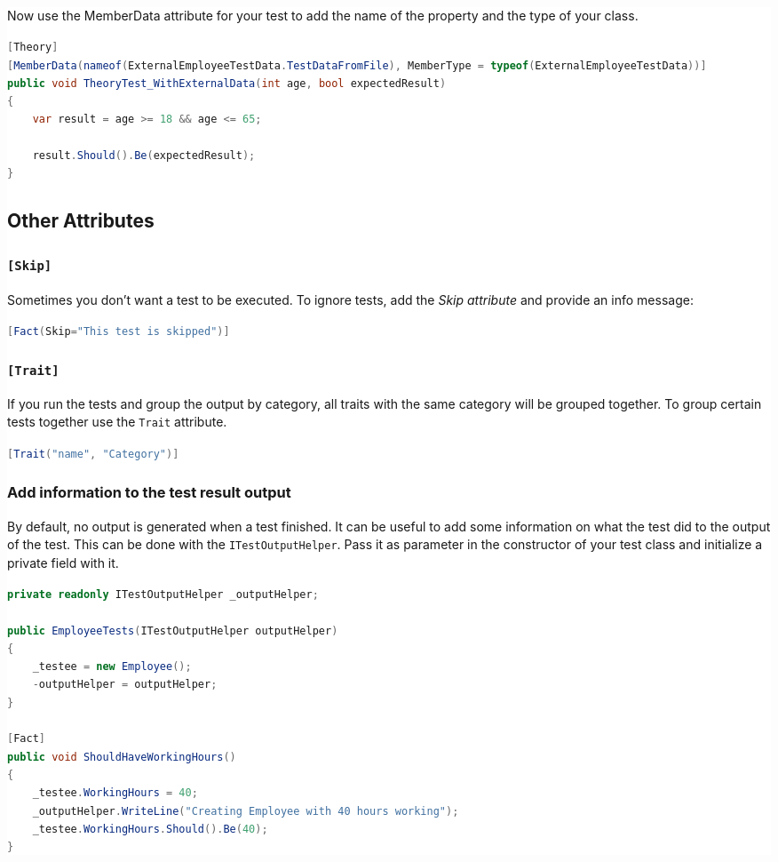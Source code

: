 Now use the MemberData attribute for your test to add the name of the property and the type of your class.

```cs
[Theory]
[MemberData(nameof(ExternalEmployeeTestData.TestDataFromFile), MemberType = typeof(ExternalEmployeeTestData))]
public void TheoryTest_WithExternalData(int age, bool expectedResult)
{
    var result = age >= 18 && age <= 65;

    result.Should().Be(expectedResult);
}
```

## Other Attributes

### `[Skip]`

Sometimes you don’t want a test to be executed. To ignore tests, add the *Skip attribute* and provide an info message:

```cs
[Fact(Skip="This test is skipped")]
```

### `[Trait]`

If you run the tests and group the output by category, all traits with the same category will be grouped together. To group certain tests together use the `Trait` attribute.

```cs
[Trait("name", "Category")]
```

### Add information to the test result output

By default, no output is generated when a test finished. It can be useful to add some information on what the test did to the output of the test. This can be done with the `ITestOutputHelper`. Pass it as parameter in the constructor of your test class and initialize a private field with it.

```cs
private readonly ITestOutputHelper _outputHelper;

public EmployeeTests(ITestOutputHelper outputHelper)
{
    _testee = new Employee();
    -outputHelper = outputHelper;
}

[Fact]
public void ShouldHaveWorkingHours()
{
    _testee.WorkingHours = 40;
    _outputHelper.WriteLine("Creating Employee with 40 hours working");
    _testee.WorkingHours.Should().Be(40);
}
```
